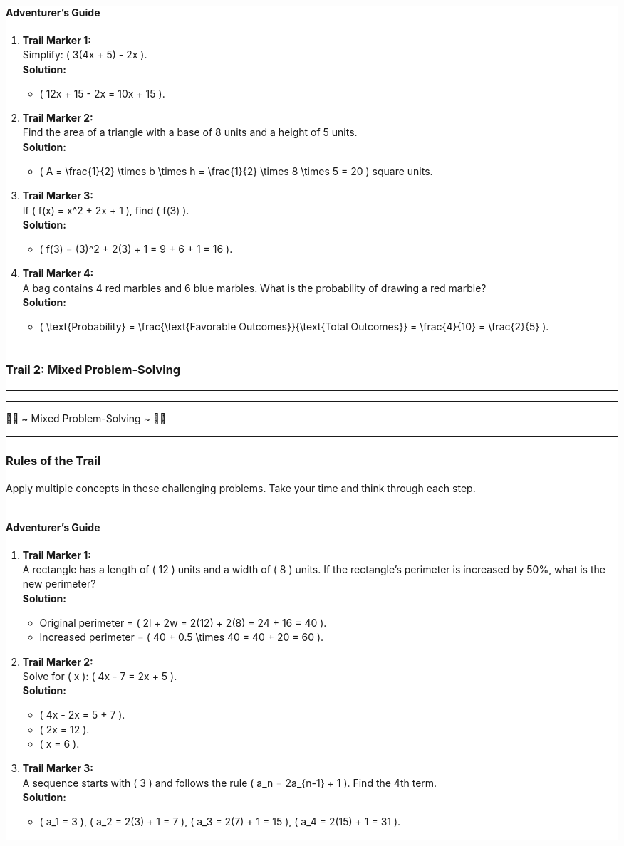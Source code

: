 #### **Adventurer’s Guide**
1. **Trail Marker 1:**  
   Simplify: \( 3(4x + 5) - 2x \).  
   **Solution:**  
   - \( 12x + 15 - 2x = 10x + 15 \).

2. **Trail Marker 2:**  
   Find the area of a triangle with a base of 8 units and a height of 5 units.  
   **Solution:**  
   - \( A = \frac{1}{2} \times b \times h = \frac{1}{2} \times 8 \times 5 = 20 \) square units.

3. **Trail Marker 3:**  
   If \( f(x) = x^2 + 2x + 1 \), find \( f(3) \).  
   **Solution:**  
   - \( f(3) = (3)^2 + 2(3) + 1 = 9 + 6 + 1 = 16 \).

4. **Trail Marker 4:**  
   A bag contains 4 red marbles and 6 blue marbles. What is the probability of drawing a red marble?  
   **Solution:**  
   - \( \text{Probability} = \frac{\text{Favorable Outcomes}}{\text{Total Outcomes}} = \frac{4}{10} = \frac{2}{5} \).

---

### **Trail 2: Mixed Problem-Solving**

---

******************************************
🧩🌳 ~ Mixed Problem-Solving ~ 🌳🧩
******************************************

### **Rules of the Trail**
Apply multiple concepts in these challenging problems. Take your time and think through each step.

---

#### **Adventurer’s Guide**
1. **Trail Marker 1:**  
   A rectangle has a length of \( 12 \) units and a width of \( 8 \) units. If the rectangle’s perimeter is increased by 50%, what is the new perimeter?  
   **Solution:**  
   - Original perimeter = \( 2l + 2w = 2(12) + 2(8) = 24 + 16 = 40 \).  
   - Increased perimeter = \( 40 + 0.5 \times 40 = 40 + 20 = 60 \).

2. **Trail Marker 2:**  
   Solve for \( x \): \( 4x - 7 = 2x + 5 \).  
   **Solution:**  
   - \( 4x - 2x = 5 + 7 \).  
   - \( 2x = 12 \).  
   - \( x = 6 \).

3. **Trail Marker 3:**  
   A sequence starts with \( 3 \) and follows the rule \( a_n = 2a_{n-1} + 1 \). Find the 4th term.  
   **Solution:**  
   - \( a_1 = 3 \), \( a_2 = 2(3) + 1 = 7 \), \( a_3 = 2(7) + 1 = 15 \), \( a_4 = 2(15) + 1 = 31 \).

---